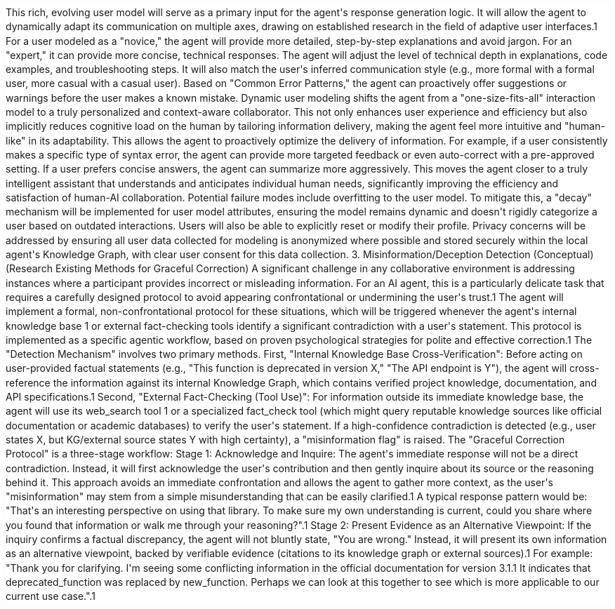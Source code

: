 This rich, evolving user model will serve as a primary input for the agent's response generation logic. It will allow the agent to dynamically adapt its communication on multiple axes, drawing on established research in the field of adaptive user interfaces.1 For a user modeled as a "novice," the agent will provide more detailed, step-by-step explanations and avoid jargon. For an "expert," it can provide more concise, technical responses. The agent will adjust the level of technical depth in explanations, code examples, and troubleshooting steps. It will also match the user's inferred communication style (e.g., more formal with a formal user, more casual with a casual user). Based on "Common Error Patterns," the agent can proactively offer suggestions or warnings before the user makes a known mistake.
Dynamic user modeling shifts the agent from a "one-size-fits-all" interaction model to a truly personalized and context-aware collaborator. This not only enhances user experience and efficiency but also implicitly reduces cognitive load on the human by tailoring information delivery, making the agent feel more intuitive and "human-like" in its adaptability. This allows the agent to proactively optimize the delivery of information. For example, if a user consistently makes a specific type of syntax error, the agent can provide more targeted feedback or even auto-correct with a pre-approved setting. If a user prefers concise answers, the agent can summarize more aggressively. This moves the agent closer to a truly intelligent assistant that understands and anticipates individual human needs, significantly improving the efficiency and satisfaction of human-AI collaboration.
Potential failure modes include overfitting to the user model. To mitigate this, a "decay" mechanism will be implemented for user model attributes, ensuring the model remains dynamic and doesn't rigidly categorize a user based on outdated interactions. Users will also be able to explicitly reset or modify their profile. Privacy concerns will be addressed by ensuring all user data collected for modeling is anonymized where possible and stored securely within the local agent's Knowledge Graph, with clear user consent for this data collection.
3. Misinformation/Deception Detection (Conceptual) (Research Existing Methods for Graceful Correction)
A significant challenge in any collaborative environment is addressing instances where a participant provides incorrect or misleading information. For an AI agent, this is a particularly delicate task that requires a carefully designed protocol to avoid appearing confrontational or undermining the user's trust.1
The agent will implement a formal, non-confrontational protocol for these situations, which will be triggered whenever the agent's internal knowledge base 1 or external fact-checking tools identify a significant contradiction with a user's statement. This protocol is implemented as a specific agentic workflow, based on proven psychological strategies for polite and effective correction.1
The "Detection Mechanism" involves two primary methods. First, "Internal Knowledge Base Cross-Verification": Before acting on user-provided factual statements (e.g., "This function is deprecated in version X," "The API endpoint is Y"), the agent will cross-reference the information against its internal Knowledge Graph, which contains verified project knowledge, documentation, and API specifications.1 Second, "External Fact-Checking (Tool Use)": For information outside its immediate knowledge base, the agent will use its
web\_search tool 1 or a specialized
fact\_check tool (which might query reputable knowledge sources like official documentation or academic databases) to verify the user's statement. If a high-confidence contradiction is detected (e.g., user states X, but KG/external source states Y with high certainty), a "misinformation flag" is raised.
The "Graceful Correction Protocol" is a three-stage workflow:
Stage 1: Acknowledge and Inquire: The agent's immediate response will not be a direct contradiction. Instead, it will first acknowledge the user's contribution and then gently inquire about its source or the reasoning behind it. This approach avoids an immediate confrontation and allows the agent to gather more context, as the user's "misinformation" may stem from a simple misunderstanding that can be easily clarified.1 A typical response pattern would be: "That's an interesting perspective on using that library. To make sure my own understanding is current, could you share where you found that information or walk me through your reasoning?".1
Stage 2: Present Evidence as an Alternative Viewpoint: If the inquiry confirms a factual discrepancy, the agent will not bluntly state, "You are wrong." Instead, it will present its own information as an alternative viewpoint, backed by verifiable evidence (citations to its knowledge graph or external sources).1 For example: "Thank you for clarifying. I'm seeing some conflicting information in the official documentation for version 3.1.1 It indicates that
deprecated\_function was replaced by new\_function. Perhaps we can look at this together to see which is more applicable to our current use case.".1